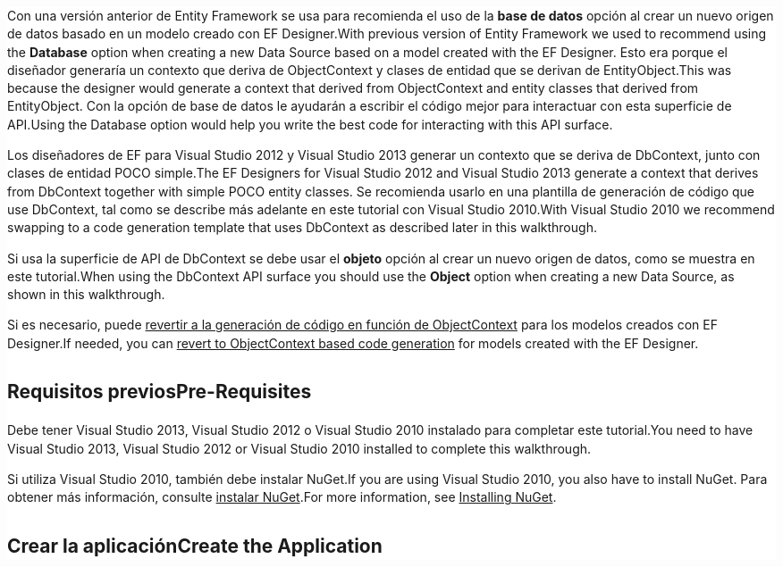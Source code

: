 <span data-ttu-id="1fec2-110">Con una versión anterior de Entity Framework se usa para recomienda el uso de la **base de datos** opción al crear un nuevo origen de datos basado en un modelo creado con EF Designer.</span><span class="sxs-lookup"><span data-stu-id="1fec2-110">With previous version of Entity Framework we used to recommend using the **Database** option when creating a new Data Source based on a model created with the EF Designer.</span></span> <span data-ttu-id="1fec2-111">Esto era porque el diseñador generaría un contexto que deriva de ObjectContext y clases de entidad que se derivan de EntityObject.</span><span class="sxs-lookup"><span data-stu-id="1fec2-111">This was because the designer would generate a context that derived from ObjectContext and entity classes that derived from EntityObject.</span></span> <span data-ttu-id="1fec2-112">Con la opción de base de datos le ayudarán a escribir el código mejor para interactuar con esta superficie de API.</span><span class="sxs-lookup"><span data-stu-id="1fec2-112">Using the Database option would help you write the best code for interacting with this API surface.</span></span>

<span data-ttu-id="1fec2-113">Los diseñadores de EF para Visual Studio 2012 y Visual Studio 2013 generar un contexto que se deriva de DbContext, junto con clases de entidad POCO simple.</span><span class="sxs-lookup"><span data-stu-id="1fec2-113">The EF Designers for Visual Studio 2012 and Visual Studio 2013 generate a context that derives from DbContext together with simple POCO entity classes.</span></span> <span data-ttu-id="1fec2-114">Se recomienda usarlo en una plantilla de generación de código que use DbContext, tal como se describe más adelante en este tutorial con Visual Studio 2010.</span><span class="sxs-lookup"><span data-stu-id="1fec2-114">With Visual Studio 2010 we recommend swapping to a code generation template that uses DbContext as described later in this walkthrough.</span></span>

<span data-ttu-id="1fec2-115">Si usa la superficie de API de DbContext se debe usar el **objeto** opción al crear un nuevo origen de datos, como se muestra en este tutorial.</span><span class="sxs-lookup"><span data-stu-id="1fec2-115">When using the DbContext API surface you should use the **Object** option when creating a new Data Source, as shown in this walkthrough.</span></span>

<span data-ttu-id="1fec2-116">Si es necesario, puede [revertir a la generación de código en función de ObjectContext](~/ef6/modeling/designer/codegen/legacy-objectcontext.md) para los modelos creados con EF Designer.</span><span class="sxs-lookup"><span data-stu-id="1fec2-116">If needed, you can [revert to ObjectContext based code generation](~/ef6/modeling/designer/codegen/legacy-objectcontext.md) for models created with the EF Designer.</span></span>

## <a name="pre-requisites"></a><span data-ttu-id="1fec2-117">Requisitos previos</span><span class="sxs-lookup"><span data-stu-id="1fec2-117">Pre-Requisites</span></span>

<span data-ttu-id="1fec2-118">Debe tener Visual Studio 2013, Visual Studio 2012 o Visual Studio 2010 instalado para completar este tutorial.</span><span class="sxs-lookup"><span data-stu-id="1fec2-118">You need to have Visual Studio 2013, Visual Studio 2012 or Visual Studio 2010 installed to complete this walkthrough.</span></span>

<span data-ttu-id="1fec2-119">Si utiliza Visual Studio 2010, también debe instalar NuGet.</span><span class="sxs-lookup"><span data-stu-id="1fec2-119">If you are using Visual Studio 2010, you also have to install NuGet.</span></span> <span data-ttu-id="1fec2-120">Para obtener más información, consulte [instalar NuGet](http://docs.nuget.org/docs/start-here/installing-nuget).</span><span class="sxs-lookup"><span data-stu-id="1fec2-120">For more information, see [Installing NuGet](http://docs.nuget.org/docs/start-here/installing-nuget).</span></span>  

## <a name="create-the-application"></a><span data-ttu-id="1fec2-121">Crear la aplicación</span><span class="sxs-lookup"><span data-stu-id="1fec2-121">Create the Application</span></span>
